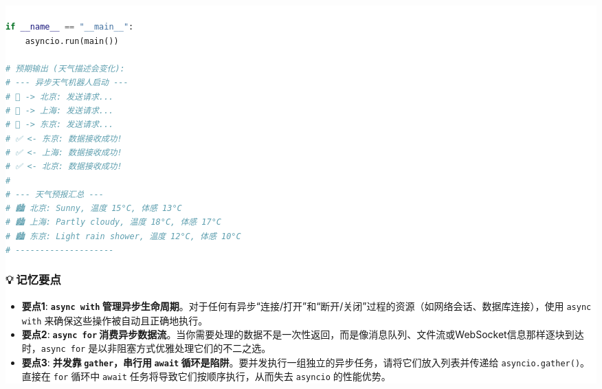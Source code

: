 ```python

if __name__ == "__main__":
    asyncio.run(main())

# 预期输出 (天气描述会变化):
# --- 异步天气机器人启动 ---
# 🤖 -> 北京: 发送请求...
# 🤖 -> 上海: 发送请求...
# 🤖 -> 东京: 发送请求...
# ✅ <- 东京: 数据接收成功!
# ✅ <- 上海: 数据接收成功!
# ✅ <- 北京: 数据接收成功!
#
# --- 天气预报汇总 ---
# 🏙️ 北京: Sunny, 温度 15°C, 体感 13°C
# 🏙️ 上海: Partly cloudy, 温度 18°C, 体感 17°C
# 🏙️ 东京: Light rain shower, 温度 12°C, 体感 10°C
# --------------------
```

### 💡 记忆要点

-   **要点1**: **`async with` 管理异步生命周期**。对于任何有异步“连接/打开”和“断开/关闭”过程的资源（如网络会话、数据库连接），使用 `async with` 来确保这些操作被自动且正确地执行。
-   **要点2**: **`async for` 消费异步数据流**。当你需要处理的数据不是一次性返回，而是像消息队列、文件流或WebSocket信息那样逐块到达时，`async for` 是以非阻塞方式优雅处理它们的不二之选。
-   **要点3**: **并发靠 `gather`，串行用 `await` 循环是陷阱**。要并发执行一组独立的异步任务，请将它们放入列表并传递给 `asyncio.gather()`。直接在 `for` 循环中 `await` 任务将导致它们按顺序执行，从而失去 `asyncio` 的性能优势。